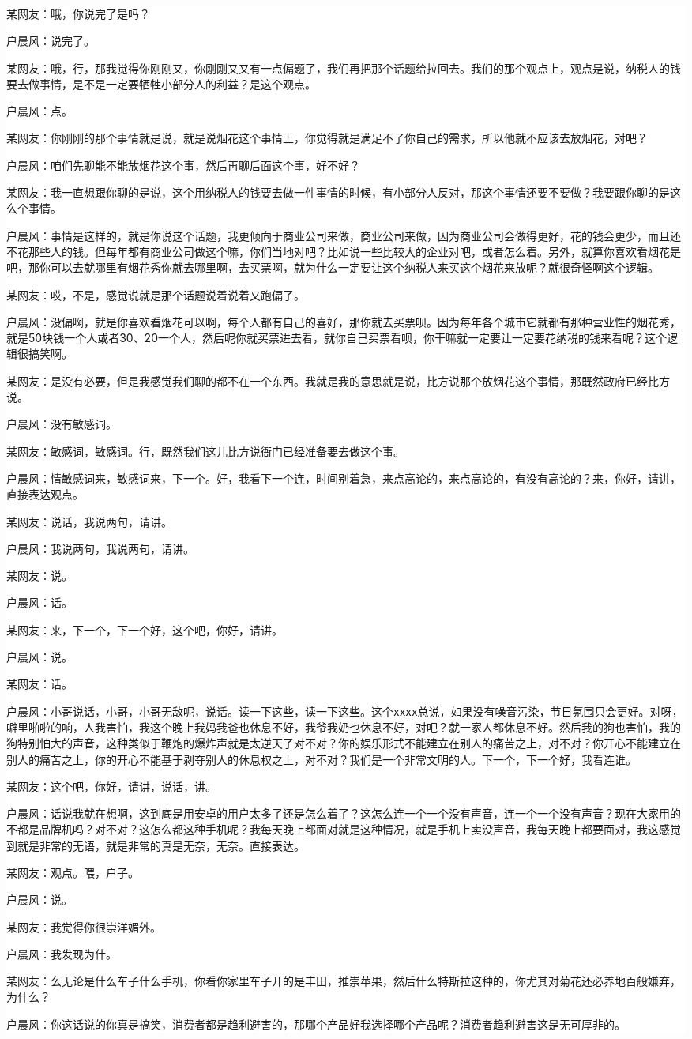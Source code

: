 某网友：哦，你说完了是吗？

户晨风：说完了。

某网友：哦，行，那我觉得你刚刚又，你刚刚又又有一点偏题了，我们再把那个话题给拉回去。我们的那个观点上，观点是说，纳税人的钱要去做事情，是不是一定要牺牲小部分人的利益？是这个观点。

户晨风：点。

某网友：你刚刚的那个事情就是说，就是说烟花这个事情上，你觉得就是满足不了你自己的需求，所以他就不应该去放烟花，对吧？

户晨风：咱们先聊能不能放烟花这个事，然后再聊后面这个事，好不好？

某网友：我一直想跟你聊的是说，这个用纳税人的钱要去做一件事情的时候，有小部分人反对，那这个事情还要不要做？我要跟你聊的是这么个事情。

户晨风：事情是这样的，就是你说这个话题，我更倾向于商业公司来做，商业公司来做，因为商业公司会做得更好，花的钱会更少，而且还不花那些人的钱。但每年都有商业公司做这个嘛，你们当地对吧？比如说一些比较大的企业对吧，或者怎么着。另外，就算你喜欢看烟花是吧，那你可以去就哪里有烟花秀你就去哪里啊，去买票啊，就为什么一定要让这个纳税人来买这个烟花来放呢？就很奇怪啊这个逻辑。

某网友：哎，不是，感觉说就是那个话题说着说着又跑偏了。

户晨风：没偏啊，就是你喜欢看烟花可以啊，每个人都有自己的喜好，那你就去买票呗。因为每年各个城市它就都有那种营业性的烟花秀，就是50块钱一个人或者30、20一个人，然后呢你就买票进去看，就你自己买票看呗，你干嘛就一定要让一定要花纳税的钱来看呢？这个逻辑很搞笑啊。

某网友：是没有必要，但是我感觉我们聊的都不在一个东西。我就是我的意思就是说，比方说那个放烟花这个事情，那既然政府已经比方说。

户晨风：没有敏感词。

某网友：敏感词，敏感词。行，既然我们这儿比方说衙门已经准备要去做这个事。

户晨风：情敏感词来，敏感词来，下一个。好，我看下一个连，时间别着急，来点高论的，来点高论的，有没有高论的？来，你好，请讲，直接表达观点。

某网友：说话，我说两句，请讲。

户晨风：我说两句，我说两句，请讲。

某网友：说。

户晨风：话。

某网友：来，下一个，下一个好，这个吧，你好，请讲。

户晨风：说。

某网友：话。

户晨风：小哥说话，小哥，小哥无敌呢，说话。读一下这些，读一下这些。这个xxxx总说，如果没有噪音污染，节日氛围只会更好。对呀，噼里啪啦的响，人我害怕，我这个晚上我妈我爸也休息不好，我爷我奶也休息不好，对吧？就一家人都休息不好。然后我的狗也害怕，我的狗特别怕大的声音，这种类似于鞭炮的爆炸声就是太逆天了对不对？你的娱乐形式不能建立在别人的痛苦之上，对不对？你开心不能建立在别人的痛苦之上，你的开心不能基于剥夺别人的休息权之上，对不对？我们是一个非常文明的人。下一个，下一个好，我看连谁。

某网友：这个吧，你好，请讲，说话，讲。

户晨风：话说我就在想啊，这到底是用安卓的用户太多了还是怎么着了？这怎么连一个一个没有声音，连一个一个没有声音？现在大家用的不都是品牌机吗？对不对？这怎么都这种手机呢？我每天晚上都面对就是这种情况，就是手机上卖没声音，我每天晚上都要面对，我这感觉到就是非常的无语，就是非常的真是无奈，无奈。直接表达。

某网友：观点。喂，户子。

户晨风：说。

某网友：我觉得你很崇洋媚外。

户晨风：我发现为什。

某网友：么无论是什么车子什么手机，你看你家里车子开的是丰田，推崇苹果，然后什么特斯拉这种的，你尤其对菊花还必养地百般嫌弃，为什么？

户晨风：你这话说的你真是搞笑，消费者都是趋利避害的，那哪个产品好我选择哪个产品呢？消费者趋利避害这是无可厚非的。
